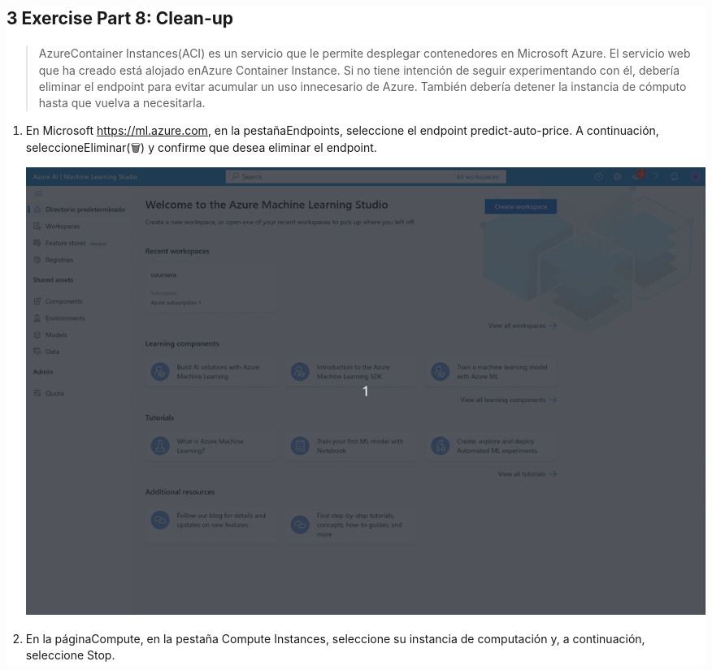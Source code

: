 ## 3 Exercise Part 8: Clean-up

> AzureContainer Instances(ACI) es un servicio que le permite desplegar contenedores en Microsoft Azure. El servicio web que ha creado está alojado enAzure Container Instance. Si no tiene intención de seguir experimentando con él, debería eliminar el endpoint para evitar acumular un uso innecesario de Azure. También debería detener la instancia de cómputo hasta que vuelva a necesitarla.

1. En Microsoft
https://ml.azure.com,
 en la pestañaEndpoints, seleccione el endpoint predict-auto-price. A continuación, seleccioneEliminar(🗑) y confirme que 
desea eliminar el endpoint.

    ![delete-endpoint.gif](ims%2FC3%2Fdelete-endpoint.gif)

2. En la páginaCompute, en la pestaña Compute Instances, seleccione su instancia de computación y, a continuación, seleccione Stop.
